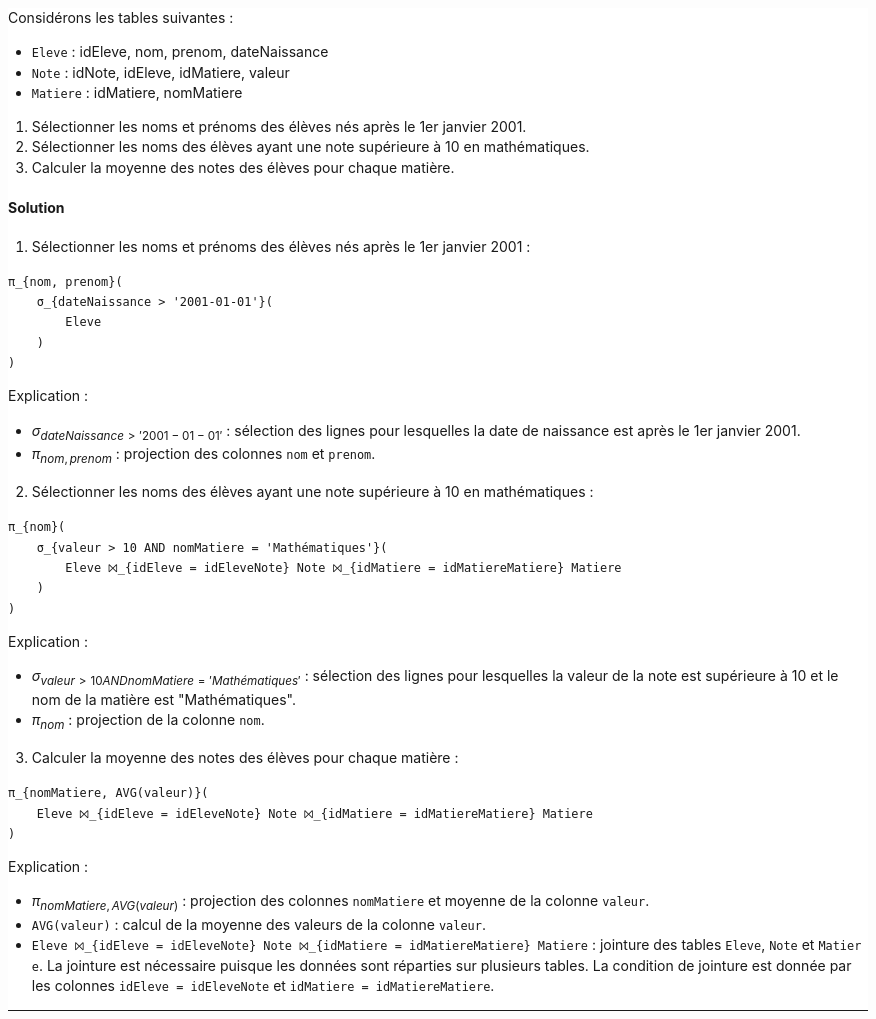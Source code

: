 Considérons les tables suivantes :

- `Eleve` : idEleve, nom, prenom, dateNaissance
- `Note` : idNote, idEleve, idMatiere, valeur
- `Matiere` : idMatiere, nomMatiere

1. Sélectionner les noms et prénoms des élèves nés après le 1er janvier 2001.
2. Sélectionner les noms des élèves ayant une note supérieure à 10 en mathématiques.
3. Calculer la moyenne des notes des élèves pour chaque matière.

#### Solution

1. Sélectionner les noms et prénoms des élèves nés après le 1er janvier 2001 :

```plaintext
π_{nom, prenom}(
    σ_{dateNaissance > '2001-01-01'}(
        Eleve
    )
)
```

Explication :

- $\sigma_{dateNaissance > '2001-01-01'}$ : sélection des lignes pour lesquelles la date de naissance est après le 1er janvier 2001.
- $\pi_{nom, prenom}$ : projection des colonnes `nom` et `prenom`.

2. Sélectionner les noms des élèves ayant une note supérieure à 10 en mathématiques :

```plaintext
π_{nom}(
    σ_{valeur > 10 AND nomMatiere = 'Mathématiques'}(
        Eleve ⨝_{idEleve = idEleveNote} Note ⨝_{idMatiere = idMatiereMatiere} Matiere
    )
)
```

Explication :

- $\sigma_{valeur > 10 AND nomMatiere = 'Mathématiques'}$ : sélection des lignes pour lesquelles la valeur de la note est supérieure à 10 et le nom de la matière est "Mathématiques".
- $\pi_{nom}$ : projection de la colonne `nom`.

3. Calculer la moyenne des notes des élèves pour chaque matière :

```plaintext
π_{nomMatiere, AVG(valeur)}(
    Eleve ⨝_{idEleve = idEleveNote} Note ⨝_{idMatiere = idMatiereMatiere} Matiere
)
```

Explication :

- $\pi_{nomMatiere, AVG(valeur)}$ : projection des colonnes `nomMatiere` et moyenne de la colonne `valeur`.
- `AVG(valeur)` : calcul de la moyenne des valeurs de la colonne `valeur`.
- `Eleve ⨝_{idEleve = idEleveNote} Note ⨝_{idMatiere = idMatiereMatiere} Matiere` : jointure des tables `Eleve`, `Note` et `Matiere`. La jointure est nécessaire puisque les données sont réparties sur plusieurs tables. La condition de jointure est donnée par les colonnes `idEleve = idEleveNote` et `idMatiere = idMatiereMatiere`.

---
